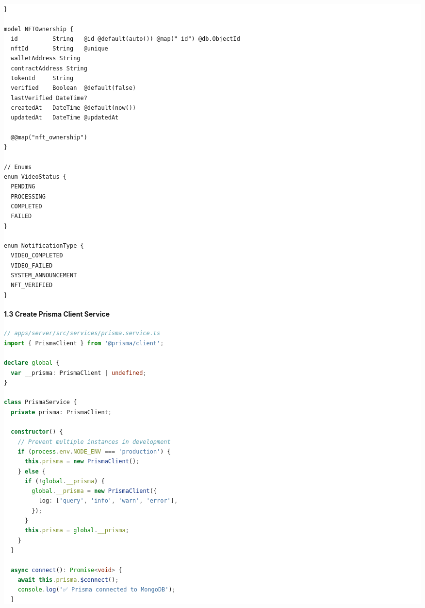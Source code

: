 ```prisma
}

model NFTOwnership {
  id          String   @id @default(auto()) @map("_id") @db.ObjectId
  nftId       String   @unique
  walletAddress String
  contractAddress String
  tokenId     String
  verified    Boolean  @default(false)
  lastVerified DateTime?
  createdAt   DateTime @default(now())
  updatedAt   DateTime @updatedAt
  
  @@map("nft_ownership")
}

// Enums
enum VideoStatus {
  PENDING
  PROCESSING
  COMPLETED
  FAILED
}

enum NotificationType {
  VIDEO_COMPLETED
  VIDEO_FAILED
  SYSTEM_ANNOUNCEMENT
  NFT_VERIFIED
}
```

#### 1.3 Create Prisma Client Service
```typescript
// apps/server/src/services/prisma.service.ts
import { PrismaClient } from '@prisma/client';

declare global {
  var __prisma: PrismaClient | undefined;
}

class PrismaService {
  private prisma: PrismaClient;

  constructor() {
    // Prevent multiple instances in development
    if (process.env.NODE_ENV === 'production') {
      this.prisma = new PrismaClient();
    } else {
      if (!global.__prisma) {
        global.__prisma = new PrismaClient({
          log: ['query', 'info', 'warn', 'error'],
        });
      }
      this.prisma = global.__prisma;
    }
  }

  async connect(): Promise<void> {
    await this.prisma.$connect();
    console.log('✅ Prisma connected to MongoDB');
  }

```